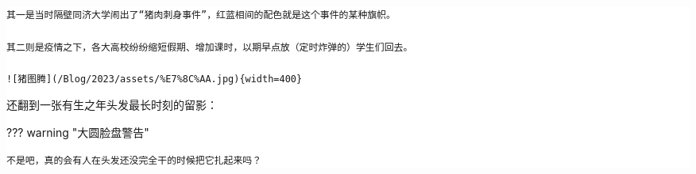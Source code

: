     其一是当时隔壁同济大学闹出了“猪肉刺身事件”，红蓝相间的配色就是这个事件的某种旗帜。
    
    其二则是疫情之下，各大高校纷纷缩短假期、增加课时，以期早点放（定时炸弹的）学生们回去。
    
    ![猪图腾](/Blog/2023/assets/%E7%8C%AA.jpg){width=400}


还翻到一张有生之年头发最长时刻的留影：

??? warning "大圆脸盘警告"

    不是吧，真的会有人在头发还没完全干的时候把它扎起来吗？
